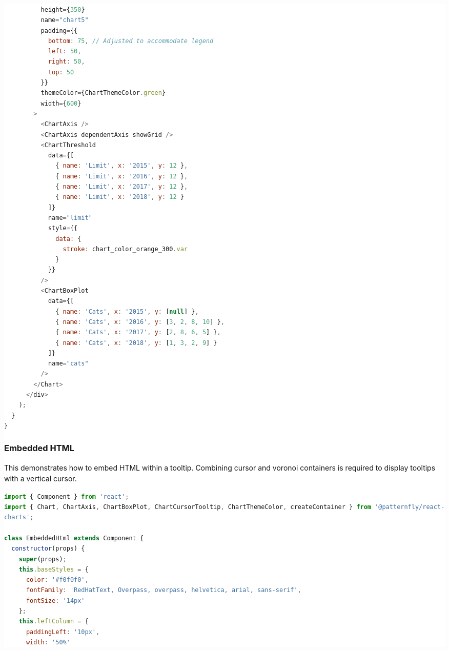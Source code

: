 ```js
          height={350}
          name="chart5"
          padding={{
            bottom: 75, // Adjusted to accommodate legend
            left: 50,
            right: 50,
            top: 50
          }}
          themeColor={ChartThemeColor.green}
          width={600}
        >
          <ChartAxis />
          <ChartAxis dependentAxis showGrid />
          <ChartThreshold
            data={[
              { name: 'Limit', x: '2015', y: 12 },
              { name: 'Limit', x: '2016', y: 12 },
              { name: 'Limit', x: '2017', y: 12 },
              { name: 'Limit', x: '2018', y: 12 }
            ]}
            name="limit"
            style={{
              data: {
                stroke: chart_color_orange_300.var
              }
            }}
          />
          <ChartBoxPlot
            data={[
              { name: 'Cats', x: '2015', y: [null] },
              { name: 'Cats', x: '2016', y: [3, 2, 8, 10] },
              { name: 'Cats', x: '2017', y: [2, 8, 6, 5] },
              { name: 'Cats', x: '2018', y: [1, 3, 2, 9] }
            ]}
            name="cats"
          />
        </Chart>
      </div>
    );
  }
}
```

### Embedded HTML

This demonstrates how to embed HTML within a tooltip. Combining cursor and voronoi containers is required to display tooltips with a vertical cursor.

```js
import { Component } from 'react';
import { Chart, ChartAxis, ChartBoxPlot, ChartCursorTooltip, ChartThemeColor, createContainer } from '@patternfly/react-charts';

class EmbeddedHtml extends Component {
  constructor(props) {
    super(props);
    this.baseStyles = {
      color: '#f0f0f0',
      fontFamily: 'RedHatText, Overpass, overpass, helvetica, arial, sans-serif',
      fontSize: '14px'
    };
    this.leftColumn = {
      paddingLeft: '10px',
      width: '50%'
```